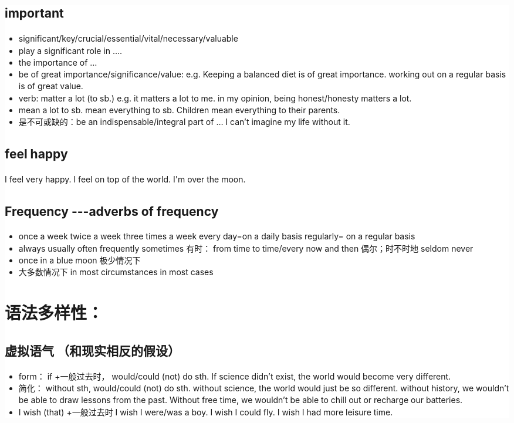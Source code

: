 ## important 

- significant/key/crucial/essential/vital/necessary/valuable
- play a significant role in ….
- the importance of …
- be of great importance/significance/value: 
  e.g. Keeping a balanced diet is of great importance. 
  working out on a regular basis is of great value.
- verb: matter a lot (to sb.)
  e.g. it matters a lot to me. 
  in my opinion, being honest/honesty matters a lot. 
- mean a lot to sb.
  mean everything to sb.
  Children mean everything to their parents. 
- 是不可或缺的：be an indispensable/integral part of …
  I can’t imagine my life without it.
## feel happy

I feel very happy.
I feel on top of the world.
I'm over the moon.

## Frequency ---adverbs of frequency

- once a week
  twice a week
  three times a week
  every day=on a daily basis
  regularly= on a regular basis 
- always 
  usually
  often 
  frequently
  sometimes 
  有时： from time to time/every now and then 偶尔；时不时地
  seldom
  never
- once in a blue moon 极少情况下
- 大多数情况下
  in most circumstances 
  in most cases

# 语法多样性：

## 虚拟语气 （和现实相反的假设）

- form： if +一般过去时， would/could (not) do sth. 
  If science didn’t exist, the world would become very different. 
- 简化： without sth, would/could (not) do sth. 
  without science, the world would just be so different. 
  without history, we wouldn’t be able to draw lessons from the past. 
  Without free time, we wouldn’t be able to chill out or recharge our batteries.
-  I wish (that) +一般过去时
  I wish I were/was a boy.
  I wish I could fly. 
  I wish I had more leisure time.
